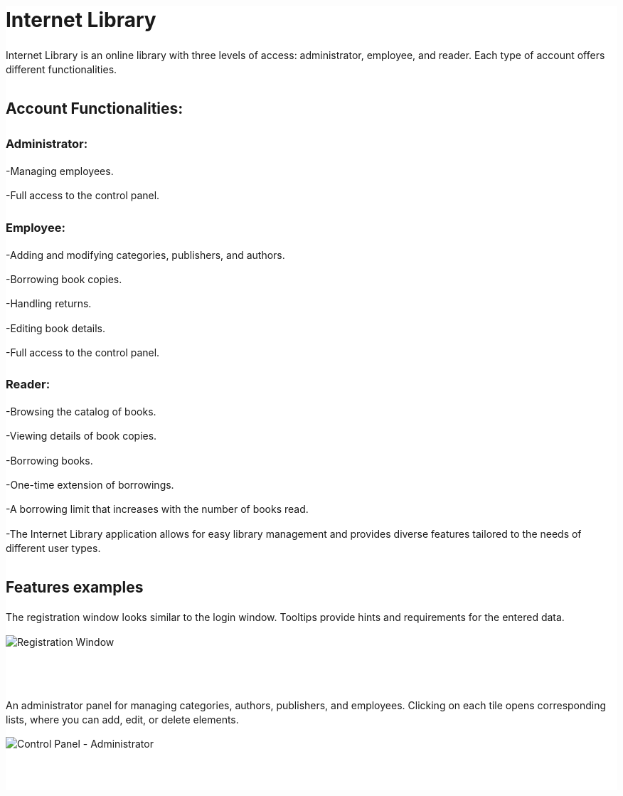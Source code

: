 # Internet Library

Internet Library is an online library with three levels of access: administrator, employee, and reader. Each type of account offers different functionalities.

## Account Functionalities:

### Administrator:

-Managing employees.

-Full access to the control panel.

### Employee:

-Adding and modifying categories, publishers, and authors.

-Borrowing book copies.

-Handling returns.

-Editing book details.

-Full access to the control panel.

### Reader:

-Browsing the catalog of books.

-Viewing details of book copies.

-Borrowing books.

-One-time extension of borrowings.

-A borrowing limit that increases with the number of books read.

-The Internet Library application allows for easy library management and provides diverse features tailored to the needs of different user types.

## Features examples

The registration window looks similar to the login window. Tooltips provide hints and requirements for the entered data.

<img width="356" alt="Registration Window" src="https://github.com/jula1717/BibliotekaInternetowa/assets/82888111/7fc13d2d-5261-4da2-b04d-73d8afbb0171">

<br><br>

An administrator panel for managing categories, authors, publishers, and employees. Clicking on each tile opens corresponding lists, where you can add, edit, or delete elements.

<img width="378" alt="Control Panel - Administrator" src="https://github.com/jula1717/BibliotekaInternetowa/assets/82888111/bb7e38bb-97d3-410c-bb08-2d8926b0c5dc">

<br><br>

